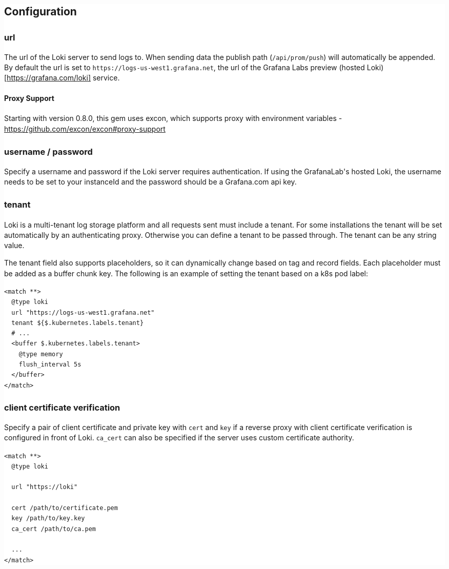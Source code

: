 ## Configuration

### url
The url of the Loki server to send logs to.  When sending data the publish path (`/api/prom/push`) will automatically be appended.
By default the url is set to `https://logs-us-west1.grafana.net`, the url of the Grafana Labs preview (hosted Loki)[https://grafana.com/loki] service.

#### Proxy Support

Starting with version 0.8.0, this gem uses excon, which supports proxy with environment variables - https://github.com/excon/excon#proxy-support

### username / password
Specify a username and password if the Loki server requires authentication.
If using the GrafanaLab's hosted Loki, the username needs to be set to your instanceId and the password should be a Grafana.com api key.

### tenant
Loki is a multi-tenant log storage platform and all requests sent must include a tenant.  For some installations the tenant will be set automatically by an authenticating proxy.  Otherwise you can define a tenant to be passed through.
The tenant can be any string value. 

The tenant field also supports placeholders, so it can dynamically change based on tag and record fields. Each placeholder must be added as a buffer chunk key. The following is an example of setting the tenant based on a k8s pod label:

```
<match **>
  @type loki
  url "https://logs-us-west1.grafana.net"
  tenant ${$.kubernetes.labels.tenant}
  # ...
  <buffer $.kubernetes.labels.tenant>
    @type memory
    flush_interval 5s
  </buffer>
</match>
```

### client certificate verification
Specify a pair of client certificate and private key with `cert` and `key` if a reverse proxy with client certificate verification is configured in front of Loki. `ca_cert` can also be specified if the server uses custom certificate authority.

```
<match **>
  @type loki

  url "https://loki"

  cert /path/to/certificate.pem
  key /path/to/key.key
  ca_cert /path/to/ca.pem

  ...
</match>
```

